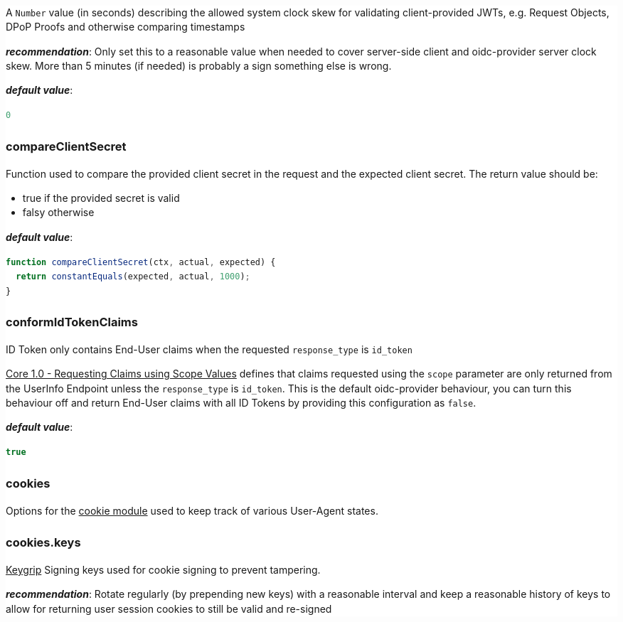 A `Number` value (in seconds) describing the allowed system clock skew for validating client-provided JWTs, e.g. Request Objects, DPoP Proofs and otherwise comparing timestamps  

_**recommendation**_: Only set this to a reasonable value when needed to cover server-side client and oidc-provider server clock skew. More than 5 minutes (if needed) is probably a sign something else is wrong.  


_**default value**_:
```js
0
```

### compareClientSecret

Function used to compare the provided client secret in the request and the expected client secret. The return value should be:   
 - true if the provided secret is valid
 - falsy otherwise   
  


_**default value**_:
```js
function compareClientSecret(ctx, actual, expected) {
  return constantEquals(expected, actual, 1000);
}
```

### conformIdTokenClaims

ID Token only contains End-User claims when the requested `response_type` is `id_token`  

[Core 1.0 - Requesting Claims using Scope Values](https://openid.net/specs/openid-connect-core-1_0.html#ScopeClaims) defines that claims requested using the `scope` parameter are only returned from the UserInfo Endpoint unless the `response_type` is `id_token`. This is the default oidc-provider behaviour, you can turn this behaviour off and return End-User claims with all ID Tokens by providing this configuration as `false`.   
  


_**default value**_:
```js
true
```

### cookies

Options for the [cookie module](https://github.com/pillarjs/cookies#cookiesset-name--value---options--) used to keep track of various User-Agent states.  


### cookies.keys

[Keygrip](https://www.npmjs.com/package/keygrip) Signing keys used for cookie signing to prevent tampering.  

_**recommendation**_: Rotate regularly (by prepending new keys) with a reasonable interval and keep a reasonable history of keys to allow for returning user session cookies to still be valid and re-signed  

